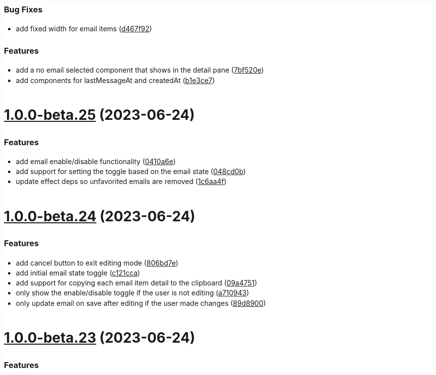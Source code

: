
### Bug Fixes

* add fixed width for email items ([d467f92](https://github.com/ajyey/masked-email-manager/commit/d467f927593237db30ee95f4adcb6be4684218cb))


### Features

* add a no email selected component that shows in the detail pane ([7bf520e](https://github.com/ajyey/masked-email-manager/commit/7bf520eece7b296491c57b6d0b142fe028cc2556))
* add components for lastMessageAt and createdAt ([b1e3ce7](https://github.com/ajyey/masked-email-manager/commit/b1e3ce7edea4bd3527943c6f5ca722fc74963849))

# [1.0.0-beta.25](https://github.com/ajyey/masked-email-manager/compare/v1.0.0-beta.24...v1.0.0-beta.25) (2023-06-24)


### Features

* add email enable/disable functionality ([0410a6e](https://github.com/ajyey/masked-email-manager/commit/0410a6e34bce0f719a199a186a4a591fd375b24f))
* add support for setting the toggle based on the email state ([048cd0b](https://github.com/ajyey/masked-email-manager/commit/048cd0bd52866493c6f192dca5decbb9758d6f78))
* update effect deps so unfavorited emails are removed ([1c6aa4f](https://github.com/ajyey/masked-email-manager/commit/1c6aa4f5ab33c2a11762f443ebf7574dc80132f1))

# [1.0.0-beta.24](https://github.com/ajyey/masked-email-manager/compare/v1.0.0-beta.23...v1.0.0-beta.24) (2023-06-24)


### Features

* add cancel button to exit editing mode ([806bd7e](https://github.com/ajyey/masked-email-manager/commit/806bd7e27e128499630e07edb2a0be8ef1321503))
* add initial email state toggle ([c121cca](https://github.com/ajyey/masked-email-manager/commit/c121cca31f5ce9e55ff31e794e16713f1a3b87cf))
* add support for copying each email item detail to the clipboard ([09a4751](https://github.com/ajyey/masked-email-manager/commit/09a475133188ac9fb5c9c3689fea077f4c0b020b))
* only show the enable/disable toggle if the user is not editing ([a710943](https://github.com/ajyey/masked-email-manager/commit/a710943714d95ec5d7b2ff084f6d6a71985d90dc))
* only update email on save after editing if the user made changes ([89d8900](https://github.com/ajyey/masked-email-manager/commit/89d8900e6d5490515c3ea4c447e9b59d2dd8486e))

# [1.0.0-beta.23](https://github.com/ajyey/masked-email-manager/compare/v1.0.0-beta.22...v1.0.0-beta.23) (2023-06-24)


### Features
